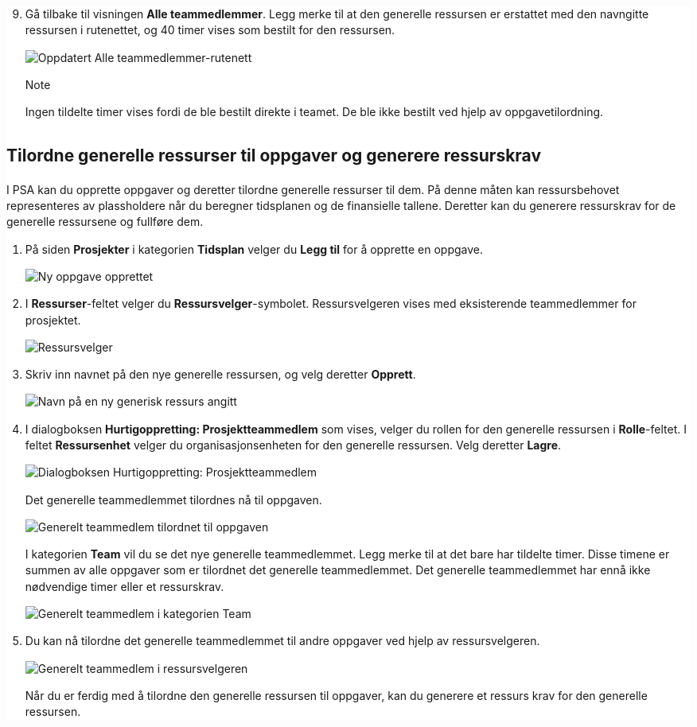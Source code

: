 9. Gå tilbake til visningen **Alle teammedlemmer**. Legg merke til at den generelle ressursen er erstattet med den navngitte ressursen i rutenettet, og 40 timer vises som bestilt for den ressursen.

    ![Oppdatert Alle teammedlemmer-rutenett](media/Resource-Management-image20.png)

    > [!NOTE]
    > Ingen tildelte timer vises fordi de ble bestilt direkte i teamet. De ble ikke bestilt ved hjelp av oppgavetilordning.

## <a name="assign-generic-resources-to-tasks-and-generate-resource-requirements"></a>Tilordne generelle ressurser til oppgaver og generere ressurskrav

I PSA kan du opprette oppgaver og deretter tilordne generelle ressurser til dem. På denne måten kan ressursbehovet representeres av plassholdere når du beregner tidsplanen og de finansielle tallene. Deretter kan du generere ressurskrav for de generelle ressursene og fullføre dem.

1. På siden **Prosjekter** i kategorien **Tidsplan** velger du **Legg til** for å opprette en oppgave.

    ![Ny oppgave opprettet](media/Resource-Management-image21.png)

2. I **Ressurser**-feltet velger du **Ressursvelger**-symbolet. Ressursvelgeren vises med eksisterende teammedlemmer for prosjektet.

    ![Ressursvelger](media/Resource-Management-image22.png)

3. Skriv inn navnet på den nye generelle ressursen, og velg deretter **Opprett**.

    ![Navn på en ny generisk ressurs angitt](media/Resource-Management-image23.png)

4. I dialogboksen **Hurtigoppretting: Prosjektteammedlem** som vises, velger du rollen for den generelle ressursen i **Rolle**-feltet. I feltet **Ressursenhet** velger du organisasjonsenheten for den generelle ressursen. Velg deretter **Lagre**.

    ![Dialogboksen Hurtigoppretting: Prosjektteammedlem](media/Resource-Management-image24.png)

    Det generelle teammedlemmet tilordnes nå til oppgaven.

    ![Generelt teammedlem tilordnet til oppgaven](media/Resource-Management-image25.png)

    I kategorien **Team** vil du se det nye generelle teammedlemmet. Legg merke til at det bare har tildelte timer. Disse timene er summen av alle oppgaver som er tilordnet det generelle teammedlemmet. Det generelle teammedlemmet har ennå ikke nødvendige timer eller et ressurskrav.

    ![Generelt teammedlem i kategorien Team](media/Resource-Management-image26.png)

5. Du kan nå tilordne det generelle teammedlemmet til andre oppgaver ved hjelp av ressursvelgeren.

    ![Generelt teammedlem i ressursvelgeren](media/Resource-Management-image27.png)

    Når du er ferdig med å tilordne den generelle ressursen til oppgaver, kan du generere et ressurs krav for den generelle ressursen.
